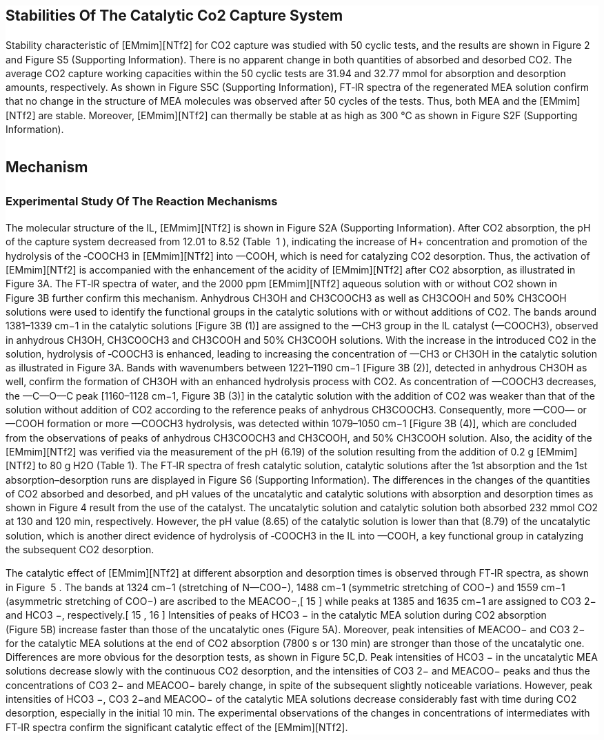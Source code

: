 ## Stabilities Of The Catalytic Co2 Capture System

Stability characteristic of [EMmim][NTf2] for CO2 capture was studied with 50 cyclic tests, and the results are shown in Figure  2  and Figure S5 (Supporting Information). There is no apparent change in both quantities of absorbed and desorbed CO2. The average CO2 capture working capacities within the 50 cyclic tests are 31.94 and 32.77 mmol for absorption and desorption amounts, respectively. As shown in Figure S5C (Supporting Information), FT‐IR spectra of the regenerated MEA solution confirm that no change in the structure of MEA molecules was observed after 50 cycles of the tests. Thus, both MEA and the [EMmim][NTf2] are stable. Moreover, [EMmim][NTf2] can thermally be stable at as high as 300 °C as shown in Figure S2F (Supporting Information).

## Mechanism

### Experimental Study Of The Reaction Mechanisms

The molecular structure of the IL, [EMmim][NTf2] is shown in Figure S2A (Supporting Information). After CO2 absorption, the pH of the capture system decreased from 12.01 to 8.52 (Table  1 ), indicating the increase of H+ concentration and promotion of the hydrolysis of the ‐COOCH3 in [EMmim][NTf2] into —COOH, which is need for catalyzing CO2 desorption. Thus, the activation of [EMmim][NTf2] is accompanied with the enhancement of the acidity of [EMmim][NTf2] after CO2 absorption, as illustrated in Figure  3A. The FT‐IR spectra of water, and the 2000 ppm [EMmim][NTf2] aqueous solution with or without CO2 shown in Figure 3B further confirm this mechanism. Anhydrous CH3OH and CH3COOCH3 as well as CH3COOH and 50% CH3COOH solutions were used to identify the functional groups in the catalytic solutions with or without additions of CO2. The bands around 1381–1339 cm−1 in the catalytic solutions [Figure 3B (1)] are assigned to the —CH3 group in the IL catalyst (—COOCH3), observed in anhydrous CH3OH, CH3COOCH3 and CH3COOH and 50% CH3COOH solutions. With the increase in the introduced CO2 in the solution, hydrolysis of ‐COOCH3 is enhanced, leading to increasing the concentration of —CH3 or CH3OH in the catalytic solution as illustrated in Figure 3A. Bands with wavenumbers between 1221–1190 cm−1 [Figure 3B (2)], detected in anhydrous CH3OH as well, confirm the formation of CH3OH with an enhanced hydrolysis process with CO2. As concentration of —COOCH3 decreases, the —C—O—C peak [1160–1128 cm−1, Figure 3B (3)] in the catalytic solution with the addition of CO2 was weaker than that of the solution without addition of CO2 according to the reference peaks of anhydrous CH3COOCH3. Consequently, more —COO— or —COOH formation or more —COOCH3 hydrolysis, was detected within 1079–1050 cm−1 [Figure 3B (4)], which are concluded from the observations of peaks of anhydrous CH3COOCH3 and CH3COOH, and 50% CH3COOH solution. Also, the acidity of the [EMmim][NTf2] was verified via the measurement of the pH (6.19) of the solution resulting from the addition of 0.2 g [EMmim][NTf2] to 80 g H2O (Table 1). The FT‐IR spectra of fresh catalytic solution, catalytic solutions after the 1st absorption and the 1st absorption–desorption runs are displayed in Figure S6 (Supporting Information). The differences in the changes of the quantities of CO2 absorbed and desorbed, and pH values of the uncatalytic and catalytic solutions with absorption and desorption times as shown in Figure  4  result from the use of the catalyst. The uncatalytic solution and catalytic solution both absorbed 232 mmol CO2 at 130 and 120 min, respectively. However, the pH value (8.65) of the catalytic solution is lower than that (8.79) of the uncatalytic solution, which is another direct evidence of hydrolysis of ‐COOCH3 in the IL into —COOH, a key functional group in catalyzing the subsequent CO2 desorption.

The catalytic effect of [EMmim][NTf2] at different absorption and desorption times is observed through FT‐IR spectra, as shown in Figure  5 . The bands at 1324 cm−1 (stretching of N—COO−), 1488 cm−1 (symmetric stretching of COO−) and 1559 cm−1 (asymmetric stretching of COO−) are ascribed to the MEACOO−,[  15  ] while peaks at 1385 and 1635 cm−1 are assigned to CO3 2− and HCO3 −, respectively.[  15 ,  16  ] Intensities of peaks of HCO3 − in the catalytic MEA solution during CO2 absorption (Figure 5B) increase faster than those of the uncatalytic ones (Figure 5A). Moreover, peak intensities of MEACOO− and CO3 2− for the catalytic MEA solutions at the end of CO2 absorption (7800 s or 130 min) are stronger than those of the uncatalytic one. Differences are more obvious for the desorption tests, as shown in Figure 5C,D. Peak intensities of HCO3 − in the uncatalytic MEA solutions decrease slowly with the continuous CO2 desorption, and the intensities of CO3 2− and MEACOO− peaks and thus the concentrations of CO3 2− and MEACOO− barely change, in spite of the subsequent slightly noticeable variations. However, peak intensities of HCO3 −, CO3 2−and MEACOO− of the catalytic MEA solutions decrease considerably fast with time during CO2 desorption, especially in the initial 10 min. The experimental observations of the changes in concentrations of intermediates with FT‐IR spectra confirm the significant catalytic effect of the [EMmim][NTf2].
